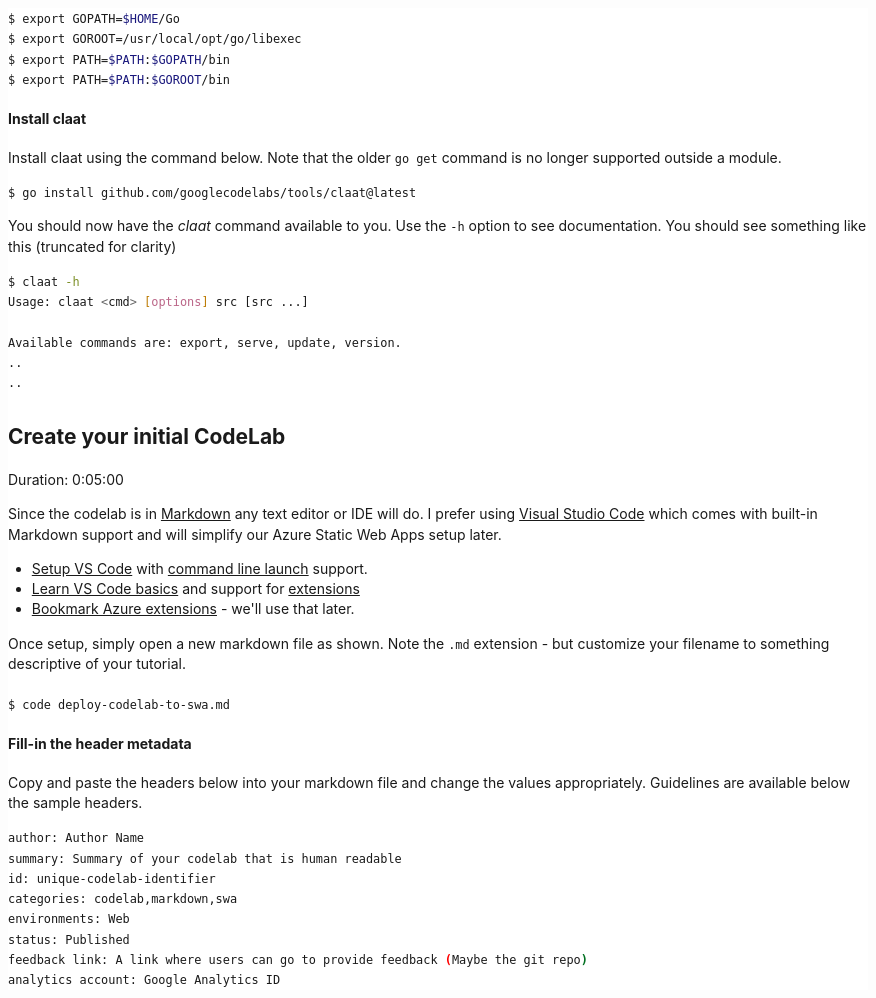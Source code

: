 ``` bash
$ export GOPATH=$HOME/Go
$ export GOROOT=/usr/local/opt/go/libexec
$ export PATH=$PATH:$GOPATH/bin
$ export PATH=$PATH:$GOROOT/bin
```

#### Install claat

Install claat using the command below. Note that the older `go get` command is no longer supported outside a module. 

``` bash
$ go install github.com/googlecodelabs/tools/claat@latest
```

You should now have the *claat* command available to you. Use the `-h` option to see documentation. You should see something like this (truncated for clarity)
``` bash
$ claat -h
Usage: claat <cmd> [options] src [src ...]

Available commands are: export, serve, update, version.
..
..
```


## Create your initial CodeLab
Duration: 0:05:00

Since the codelab is in [Markdown]() any text editor or IDE will do. I prefer using [Visual Studio Code](https://code.visualstudio.com/) which comes with built-in Markdown support and will simplify our Azure Static Web Apps setup later.
 * [Setup VS Code](https://code.visualstudio.com/docs) with [command line launch](https://code.visualstudio.com/docs/setup/mac#_launching-from-the-command-line) support.
 * [Learn VS Code basics](https://code.visualstudio.com/docs/getstarted/introvideos) and support for [extensions](https://code.visualstudio.com/docs/editor/extension-marketplace)
 * [Bookmark Azure extensions](https://code.visualstudio.com/docs/azure/extensions) - we'll use that later.

Once setup, simply open a new markdown file as shown. Note the `.md` extension - but customize your filename to something descriptive of your tutorial.

####
``` bash
$ code deploy-codelab-to-swa.md
```

#### Fill-in the header metadata
Copy and paste the headers below into your markdown file and change the values appropriately. 
Guidelines are available below the sample headers. 

``` bash
author: Author Name
summary: Summary of your codelab that is human readable
id: unique-codelab-identifier
categories: codelab,markdown,swa
environments: Web
status: Published
feedback link: A link where users can go to provide feedback (Maybe the git repo)
analytics account: Google Analytics ID
```
